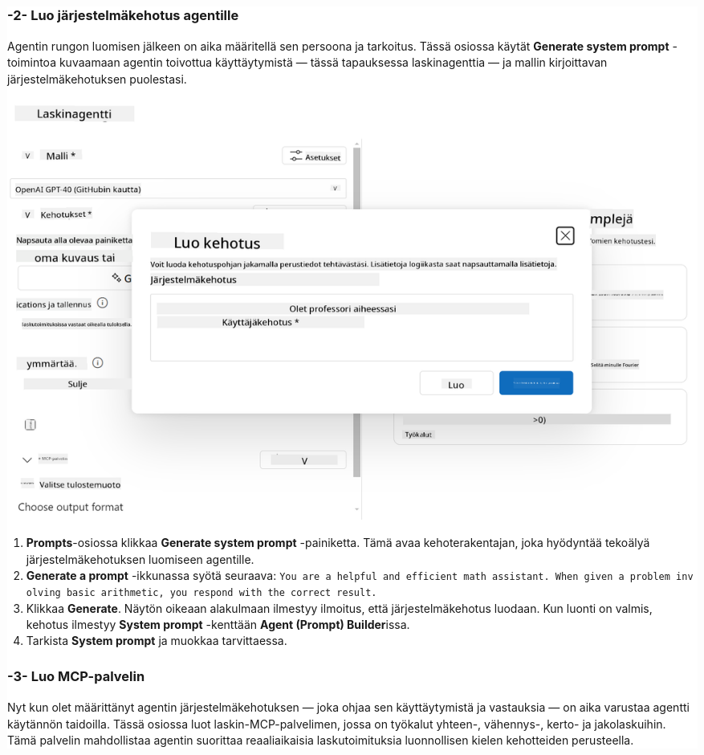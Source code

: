### -2- Luo järjestelmäkehotus agentille

Agentin rungon luomisen jälkeen on aika määritellä sen persoona ja tarkoitus. Tässä osiossa käytät **Generate system prompt** -toimintoa kuvaamaan agentin toivottua käyttäytymistä — tässä tapauksessa laskinagenttia — ja mallin kirjoittavan järjestelmäkehotuksen puolestasi.

![Kuva "Calculator Agent" -näkymästä AI Toolkitissa, jossa auki on "Generate a prompt" -ikkuna. Ikkunassa kerrotaan, että kehotepohjan voi luoda jakamalla perustiedot. Tekstikentässä esimerkki: "Olet avulias ja tehokas matematiikan assistentti. Kun sinulle annetaan peruslaskutoimituksia sisältävä ongelma, vastaat oikealla tuloksella." Ikkunan alalaidassa painikkeet "Close" ja "Generate". Taustalla agentin asetukset, valittuna malli "OpenAI GPT-4o (via GitHub)" ja kentät järjestelmä- ja käyttäjäkehotukselle.](../../../../translated_images/aitk-generate-prompt.0d4292407c15282bf714e327f5d3d833389324004135727ef28adc22dbbb4e8f.fi.png)

1. **Prompts**-osiossa klikkaa **Generate system prompt** -painiketta. Tämä avaa kehoterakentajan, joka hyödyntää tekoälyä järjestelmäkehotuksen luomiseen agentille.
1. **Generate a prompt** -ikkunassa syötä seuraava: `You are a helpful and efficient math assistant. When given a problem involving basic arithmetic, you respond with the correct result.`
1. Klikkaa **Generate**. Näytön oikeaan alakulmaan ilmestyy ilmoitus, että järjestelmäkehotus luodaan. Kun luonti on valmis, kehotus ilmestyy **System prompt** -kenttään **Agent (Prompt) Builder**issa.
1. Tarkista **System prompt** ja muokkaa tarvittaessa.

### -3- Luo MCP-palvelin

Nyt kun olet määrittänyt agentin järjestelmäkehotuksen — joka ohjaa sen käyttäytymistä ja vastauksia — on aika varustaa agentti käytännön taidoilla. Tässä osiossa luot laskin-MCP-palvelimen, jossa on työkalut yhteen-, vähennys-, kerto- ja jakolaskuihin. Tämä palvelin mahdollistaa agentin suorittaa reaaliaikaisia laskutoimituksia luonnollisen kielen kehotteiden perusteella.
